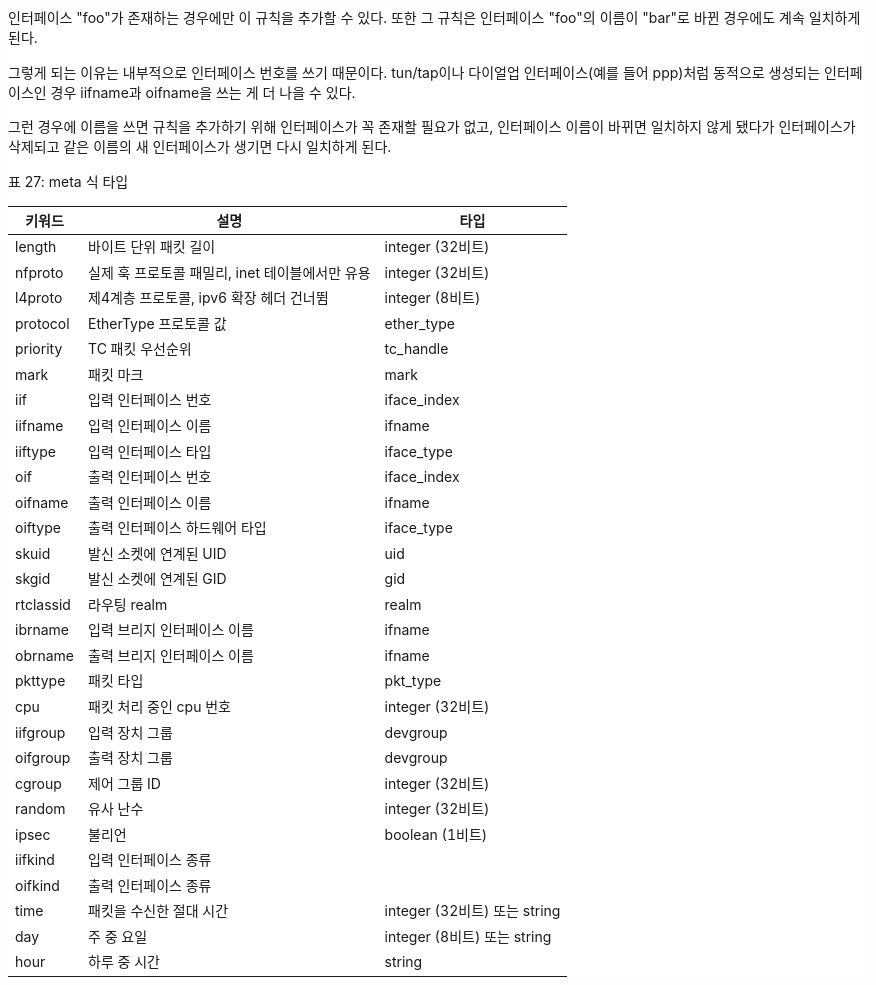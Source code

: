 인터페이스 "foo"가 존재하는 경우에만 이 규칙을 추가할 수 있다. 또한 그 규칙은 인터페이스 "foo"의 이름이 "bar"로 바뀐 경우에도 계속 일치하게 된다.

그렇게 되는 이유는 내부적으로 인터페이스 번호를 쓰기 때문이다. tun/tap이나 다이얼업 인터페이스(예를 들어 ppp)처럼 동적으로 생성되는 인터페이스인 경우 iifname과 oifname을 쓰는 게 더 나을 수 있다.

그런 경우에 이름을 쓰면 규칙을 추가하기 위해 인터페이스가 꼭 존재할 필요가 없고, 인터페이스 이름이 바뀌면 일치하지 않게 됐다가 인터페이스가 삭제되고 같은 이름의 새 인터페이스가 생기면 다시 일치하게 된다.

표 27: meta 식 타입

| 키워드    | 설명 | 타입 |
| --------- | ---- | ---- |
| length    | 바이트 단위 패킷 길이 | integer (32비트) |
| nfproto   | 실제 훅 프로토콜 패밀리, inet 테이블에서만 유용 | integer (32비트) |
| l4proto   | 제4계층 프로토콜, ipv6 확장 헤더 건너뜀 | integer (8비트) |
| protocol  | EtherType 프로토콜 값 | ether_type |
| priority  | TC 패킷 우선순위 | tc_handle |
| mark      | 패킷 마크 | mark |
| iif       | 입력 인터페이스 번호 | iface_index |
| iifname   | 입력 인터페이스 이름 | ifname |
| iiftype   | 입력 인터페이스 타입 | iface_type |
| oif       | 출력 인터페이스 번호 | iface_index |
| oifname   | 출력 인터페이스 이름 | ifname |
| oiftype   | 출력 인터페이스 하드웨어 타입 | iface_type |
| skuid     | 발신 소켓에 연계된 UID | uid |
| skgid     | 발신 소켓에 연계된 GID | gid |
| rtclassid | 라우팅 realm | realm |
| ibrname   | 입력 브리지 인터페이스 이름 | ifname |
| obrname   | 출력 브리지 인터페이스 이름 | ifname |
| pkttype   | 패킷 타입 | pkt_type |
| cpu       | 패킷 처리 중인 cpu 번호 | integer (32비트) |
| iifgroup  | 입력 장치 그룹 | devgroup |
| oifgroup  | 출력 장치 그룹 | devgroup |
| cgroup    | 제어 그룹 ID | integer (32비트) |
| random    | 유사 난수 | integer (32비트) |
| ipsec     | 불리언 | boolean (1비트) |
| iifkind   | 입력 인터페이스 종류 | |
| oifkind   | 출력 인터페이스 종류 | |
| time      | 패킷을 수신한 절대 시간 | integer (32비트) 또는 string |
| day       | 주 중 요일 | integer (8비트) 또는 string |
| hour      | 하루 중 시간 | string |
